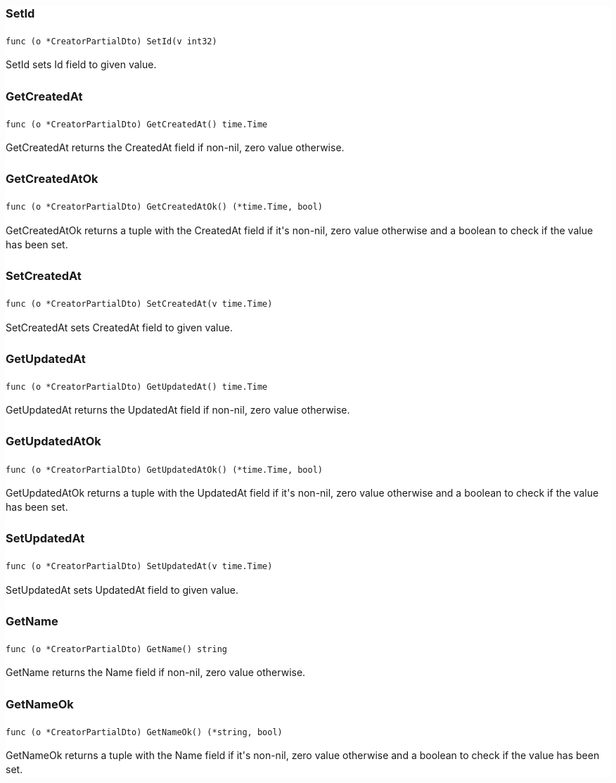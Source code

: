 ### SetId

`func (o *CreatorPartialDto) SetId(v int32)`

SetId sets Id field to given value.


### GetCreatedAt

`func (o *CreatorPartialDto) GetCreatedAt() time.Time`

GetCreatedAt returns the CreatedAt field if non-nil, zero value otherwise.

### GetCreatedAtOk

`func (o *CreatorPartialDto) GetCreatedAtOk() (*time.Time, bool)`

GetCreatedAtOk returns a tuple with the CreatedAt field if it's non-nil, zero value otherwise
and a boolean to check if the value has been set.

### SetCreatedAt

`func (o *CreatorPartialDto) SetCreatedAt(v time.Time)`

SetCreatedAt sets CreatedAt field to given value.


### GetUpdatedAt

`func (o *CreatorPartialDto) GetUpdatedAt() time.Time`

GetUpdatedAt returns the UpdatedAt field if non-nil, zero value otherwise.

### GetUpdatedAtOk

`func (o *CreatorPartialDto) GetUpdatedAtOk() (*time.Time, bool)`

GetUpdatedAtOk returns a tuple with the UpdatedAt field if it's non-nil, zero value otherwise
and a boolean to check if the value has been set.

### SetUpdatedAt

`func (o *CreatorPartialDto) SetUpdatedAt(v time.Time)`

SetUpdatedAt sets UpdatedAt field to given value.


### GetName

`func (o *CreatorPartialDto) GetName() string`

GetName returns the Name field if non-nil, zero value otherwise.

### GetNameOk

`func (o *CreatorPartialDto) GetNameOk() (*string, bool)`

GetNameOk returns a tuple with the Name field if it's non-nil, zero value otherwise
and a boolean to check if the value has been set.
